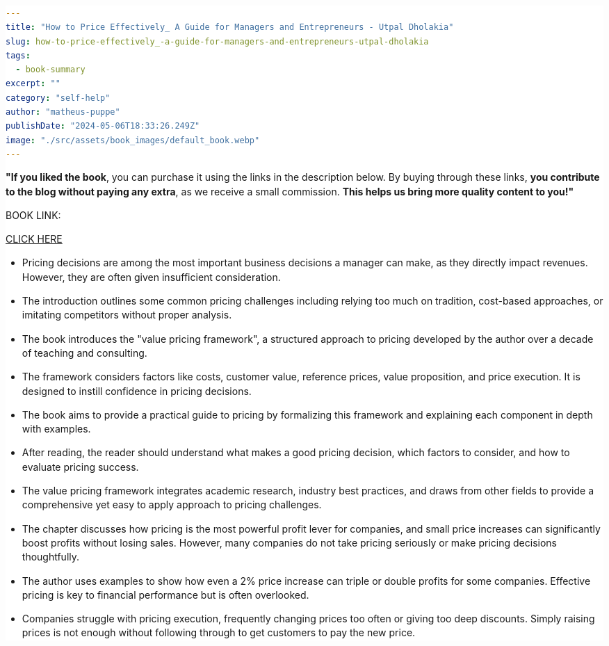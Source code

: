 ```yaml
---
title: "How to Price Effectively_ A Guide for Managers and Entrepreneurs - Utpal Dholakia"
slug: how-to-price-effectively_-a-guide-for-managers-and-entrepreneurs-utpal-dholakia
tags: 
  - book-summary
excerpt: ""
category: "self-help"
author: "matheus-puppe"
publishDate: "2024-05-06T18:33:26.249Z"
image: "./src/assets/book_images/default_book.webp"
---
```


**"If you liked the book**, you can purchase it using the links in the description below. By buying through these links, **you contribute to the blog without paying any extra**, as we receive a small commission. **This helps us bring more quality content to you!"**

BOOK LINK:

[CLICK HERE](https://www.amazon.com/gp/search?ie=UTF8&tag=matheuspupp0a-20&linkCode=ur2&linkId=4410b525877ab397377c2b5e60711c1a&camp=1789&creative=9325&index=books&keywords=how-to-price-effectively_-a-guide-for-managers-and-entrepreneurs-utpal-dholakia)



 

- Pricing decisions are among the most important business decisions a manager can make, as they directly impact revenues. However, they are often given insufficient consideration. 

- The introduction outlines some common pricing challenges including relying too much on tradition, cost-based approaches, or imitating competitors without proper analysis. 

- The book introduces the "value pricing framework", a structured approach to pricing developed by the author over a decade of teaching and consulting. 

- The framework considers factors like costs, customer value, reference prices, value proposition, and price execution. It is designed to instill confidence in pricing decisions.

- The book aims to provide a practical guide to pricing by formalizing this framework and explaining each component in depth with examples. 

- After reading, the reader should understand what makes a good pricing decision, which factors to consider, and how to evaluate pricing success. 

- The value pricing framework integrates academic research, industry best practices, and draws from other fields to provide a comprehensive yet easy to apply approach to pricing challenges.

 

- The chapter discusses how pricing is the most powerful profit lever for companies, and small price increases can significantly boost profits without losing sales. However, many companies do not take pricing seriously or make pricing decisions thoughtfully. 

- The author uses examples to show how even a 2% price increase can triple or double profits for some companies. Effective pricing is key to financial performance but is often overlooked.

- Companies struggle with pricing execution, frequently changing prices too often or giving too deep discounts. Simply raising prices is not enough without following through to get customers to pay the new price. 
